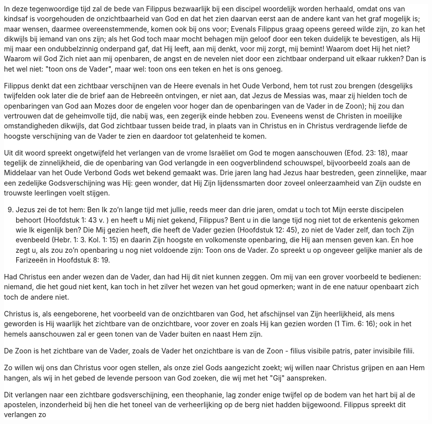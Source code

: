 In deze tegenwoordige tijd zal de bede van Filippus bezwaarlijk bij een discipel woordelijk worden herhaald, omdat ons van kindsaf is voorgehouden de onzichtbaarheid van God en dat het zien daarvan eerst aan de andere kant van het graf mogelijk is; maar wensen, daarmee overeenstemmende, komen ook bij ons voor; Evenals Filippus graag opeens gereed wilde zijn, zo kan het dikwijls bij iemand van ons zijn; als het God toch maar mocht behagen mijn geloof door een teken duidelijk te bevestigen, als Hij mij maar een ondubbelzinnig onderpand gaf, dat Hij leeft, aan mij denkt, voor mij zorgt, mij bemint! Waarom doet Hij het niet? Waarom wil God Zich niet aan mij openbaren, de angst en de nevelen niet door een zichtbaar onderpand uit elkaar rukken? Dan is het wel niet: "toon ons de Vader", maar wel: toon ons een teken en het is ons genoeg.

Filippus denkt dat een zichtbaar verschijnen van de Heere evenals in het Oude Verbond, hem tot rust zou brengen (desgelijks twijfelden ook later die de brief aan de Hebreeën ontvingen, er niet aan, dat Jezus de Messias was, maar zij hielden toch de openbaringen van God aan Mozes door de engelen voor hoger dan de openbaringen van de Vader in de Zoon); hij zou dan vertrouwen dat de geheimvolle tijd, die nabij was, een zegerijk einde hebben zou. Eveneens wenst de Christen in moeilijke omstandigheden dikwijls, dat God zichtbaar tussen beide trad, in plaats van in Christus en in Christus verdragende liefde de hoogste verschijning van de Vader te zien en daardoor tot gelatenheid te komen.

Uit dit woord spreekt ongetwijfeld het verlangen van de vrome Israëliet om God te mogen aanschouwen (Efod. 23: 18), maar tegelijk de zinnelijkheid, die de openbaring van God verlangde in een oogverblindend schouwspel, bijvoorbeeld zoals aan de Middelaar van het Oude Verbond Gods wet bekend gemaakt was. Drie jaren lang had Jezus haar bestreden, geen zinnelijke, maar een zedelijke Godsverschijning was Hij: geen wonder, dat Hij Zijn lijdenssmarten door zoveel onleerzaamheid van Zijn oudste en trouwste leerlingen voelt stijgen.

9. Jezus zei de tot hem: Ben Ik zo’n lange tijd met jullie, reeds meer dan drie jaren, omdat u toch tot Mijn eerste discipelen behoort (Hoofdstuk 1: 43 v. ) en heeft u Mij niet gekend, Filippus? Bent u in die lange tijd nog niet tot de erkentenis gekomen wie Ik eigenlijk ben? Die Mij gezien heeft, die heeft de Vader gezien (Hoofdstuk 12: 45), zo niet de Vader zelf, dan toch Zijn evenbeeld (Hebr. 1: 3. Kol. 1: 15) en daarin Zijn hoogste en volkomenste openbaring, die Hij aan mensen geven kan. En hoe zegt u, als zou zo’n openbaring u nog niet voldoende zijn: Toon ons de Vader. Zo spreekt u op ongeveer gelijke manier als de Farizeeën in Hoofdstuk 8: 19.

Had Christus een ander wezen dan de Vader, dan had Hij dit niet kunnen zeggen. Om mij van een grover voorbeeld te bedienen: niemand, die het goud niet kent, kan toch in het zilver het wezen van het goud opmerken; want in de ene natuur openbaart zich toch de andere niet.

Christus is, als eengeborene, het voorbeeld van de onzichtbaren van God, het afschijnsel van Zijn heerlijkheid, als mens geworden is Hij waarlijk het zichtbare van de onzichtbare, voor zover en zoals Hij kan gezien worden (1 Tim. 6: 16); ook in het hemels aanschouwen zal er geen tonen van de Vader buiten en naast Hem zijn.

De Zoon is het zichtbare van de Vader, zoals de Vader het onzichtbare is van de Zoon - filius visibile patris, pater invisibile filii.

Zo willen wij ons dan Christus voor ogen stellen, als onze ziel Gods aangezicht zoekt; wij willen naar Christus grijpen en aan Hem hangen, als wij in het gebed de levende persoon van God zoeken, die wij met het "Gij" aanspreken.

Dit verlangen naar een zichtbare godsverschijning, een theophanie, lag zonder enige twijfel op de bodem van het hart bij al de apostelen, inzonderheid bij hen die het toneel van de verheerlijking op de berg niet hadden bijgewoond. Filippus spreekt dit verlangen zo
